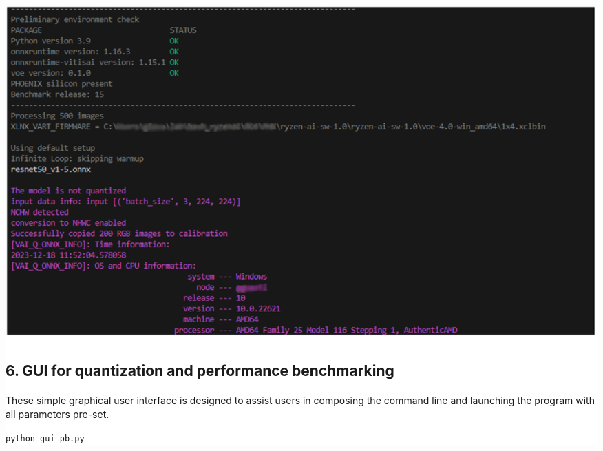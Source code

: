 ![figure6](figures/quant_beta.png)

##  6. <a name='GUIforquantizationandperformancebenchmarking'></a>GUI for quantization and performance benchmarking
These simple graphical user interface is designed to assist users in composing the command line and launching the program with all parameters pre-set.
```
python gui_pb.py
```
